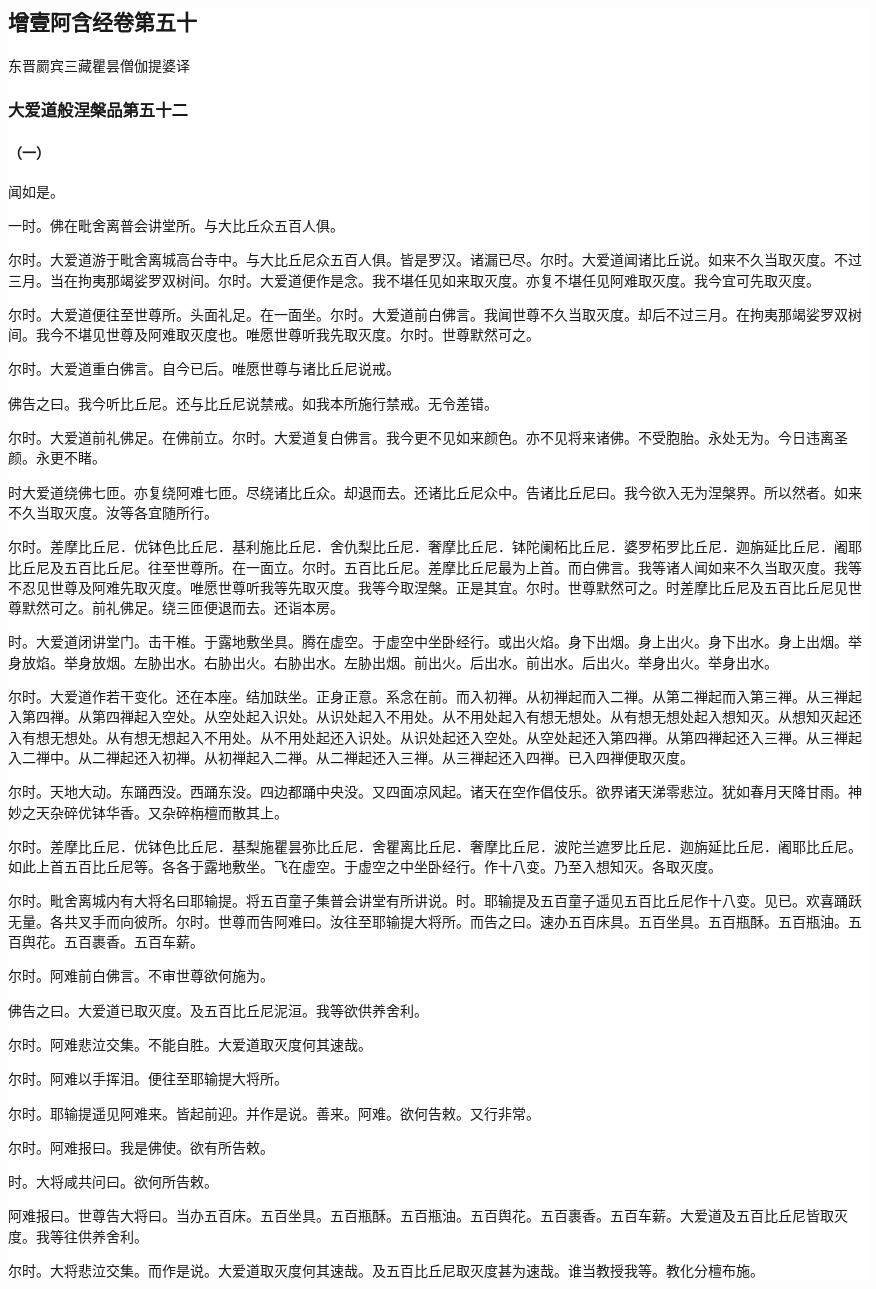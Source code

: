## 增壹阿含经卷第五十

东晋罽宾三藏瞿昙僧伽提婆译

### 大爱道般涅槃品第五十二

#### （一） <a name="52_1"></a>

闻如是。

一时。佛在毗舍离普会讲堂所。与大比丘众五百人俱。

尔时。大爱道游于毗舍离城高台寺中。与大比丘尼众五百人俱。皆是罗汉。诸漏已尽。尔时。大爱道闻诸比丘说。如来不久当取灭度。不过三月。当在拘夷那竭娑罗双树间。尔时。大爱道便作是念。我不堪任见如来取灭度。亦复不堪任见阿难取灭度。我今宜可先取灭度。

尔时。大爱道便往至世尊所。头面礼足。在一面坐。尔时。大爱道前白佛言。我闻世尊不久当取灭度。却后不过三月。在拘夷那竭娑罗双树间。我今不堪见世尊及阿难取灭度也。唯愿世尊听我先取灭度。尔时。世尊默然可之。

尔时。大爱道重白佛言。自今已后。唯愿世尊与诸比丘尼说戒。

佛告之曰。我今听比丘尼。还与比丘尼说禁戒。如我本所施行禁戒。无令差错。

尔时。大爱道前礼佛足。在佛前立。尔时。大爱道复白佛言。我今更不见如来颜色。亦不见将来诸佛。不受胞胎。永处无为。今日违离圣颜。永更不睹。

时大爱道绕佛七匝。亦复绕阿难七匝。尽绕诸比丘众。却退而去。还诸比丘尼众中。告诸比丘尼曰。我今欲入无为涅槃界。所以然者。如来不久当取灭度。汝等各宜随所行。

尔时。差摩比丘尼．优钵色比丘尼．基利施比丘尼．舍仇梨比丘尼．奢摩比丘尼．钵陀阑柘比丘尼．婆罗柘罗比丘尼．迦旃延比丘尼．阇耶比丘尼及五百比丘尼。往至世尊所。在一面立。尔时。五百比丘尼。差摩比丘尼最为上首。而白佛言。我等诸人闻如来不久当取灭度。我等不忍见世尊及阿难先取灭度。唯愿世尊听我等先取灭度。我等今取涅槃。正是其宜。尔时。世尊默然可之。时差摩比丘尼及五百比丘尼见世尊默然可之。前礼佛足。绕三匝便退而去。还诣本房。

时。大爱道闭讲堂门。击干椎。于露地敷坐具。腾在虚空。于虚空中坐卧经行。或出火焰。身下出烟。身上出火。身下出水。身上出烟。举身放焰。举身放烟。左胁出水。右胁出火。右胁出水。左胁出烟。前出火。后出水。前出水。后出火。举身出火。举身出水。

尔时。大爱道作若干变化。还在本座。结加趺坐。正身正意。系念在前。而入初禅。从初禅起而入二禅。从第二禅起而入第三禅。从三禅起入第四禅。从第四禅起入空处。从空处起入识处。从识处起入不用处。从不用处起入有想无想处。从有想无想处起入想知灭。从想知灭起还入有想无想处。从有想无想起入不用处。从不用处起还入识处。从识处起还入空处。从空处起还入第四禅。从第四禅起还入三禅。从三禅起入二禅中。从二禅起还入初禅。从初禅起入二禅。从二禅起还入三禅。从三禅起还入四禅。已入四禅便取灭度。

尔时。天地大动。东踊西没。西踊东没。四边都踊中央没。又四面凉风起。诸天在空作倡伎乐。欲界诸天涕零悲泣。犹如春月天降甘雨。神妙之天杂碎优钵华香。又杂碎栴檀而散其上。

尔时。差摩比丘尼．优钵色比丘尼．基梨施瞿昙弥比丘尼．舍瞿离比丘尼．奢摩比丘尼．波陀兰遮罗比丘尼．迦旃延比丘尼．阇耶比丘尼。如此上首五百比丘尼等。各各于露地敷坐。飞在虚空。于虚空之中坐卧经行。作十八变。乃至入想知灭。各取灭度。

尔时。毗舍离城内有大将名曰耶输提。将五百童子集普会讲堂有所讲说。时。耶输提及五百童子遥见五百比丘尼作十八变。见已。欢喜踊跃无量。各共叉手而向彼所。尔时。世尊而告阿难曰。汝往至耶输提大将所。而告之曰。速办五百床具。五百坐具。五百瓶酥。五百瓶油。五百舆花。五百裹香。五百车薪。

尔时。阿难前白佛言。不审世尊欲何施为。

佛告之曰。大爱道已取灭度。及五百比丘尼泥洹。我等欲供养舍利。

尔时。阿难悲泣交集。不能自胜。大爱道取灭度何其速哉。

尔时。阿难以手挥泪。便往至耶输提大将所。

尔时。耶输提遥见阿难来。皆起前迎。并作是说。善来。阿难。欲何告敕。又行非常。

尔时。阿难报曰。我是佛使。欲有所告敕。

时。大将咸共问曰。欲何所告敕。

阿难报曰。世尊告大将曰。当办五百床。五百坐具。五百瓶酥。五百瓶油。五百舆花。五百裹香。五百车薪。大爱道及五百比丘尼皆取灭度。我等往供养舍利。

尔时。大将悲泣交集。而作是说。大爱道取灭度何其速哉。及五百比丘尼取灭度甚为速哉。谁当教授我等。教化分檀布施。
